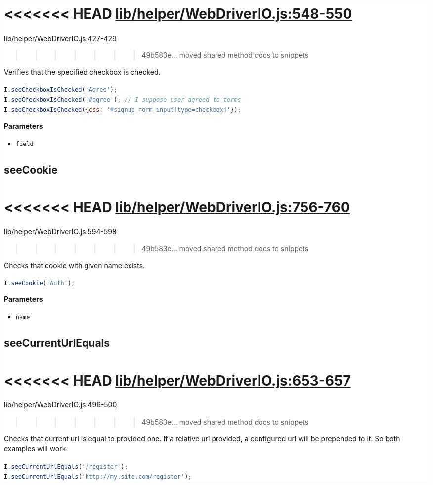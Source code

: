 <<<<<<< HEAD
[lib/helper/WebDriverIO.js:548-550](https://github.com/Codeception/CodeceptJS/blob/9b1ae95dec15055e27362833c6510cff045b8e17/lib/helper/WebDriverIO.js#L548-L550 "Source code on GitHub")
=======
[lib/helper/WebDriverIO.js:427-429](https://github.com/Codeception/CodeceptJS/blob/376b261c61d058554076196788d551fb528c5ade/lib/helper/WebDriverIO.js#L427-L429 "Source code on GitHub")
>>>>>>> 49b583e... moved shared method docs to snippets

Verifies that the specified checkbox is checked.

```js
I.seeCheckboxIsChecked('Agree');
I.seeCheckboxIsChecked('#agree'); // I suppose user agreed to terms
I.seeCheckboxIsChecked({css: '#signup_form input[type=checkbox]'});
```

**Parameters**

-   `field`  

## seeCookie

<<<<<<< HEAD
[lib/helper/WebDriverIO.js:756-760](https://github.com/Codeception/CodeceptJS/blob/9b1ae95dec15055e27362833c6510cff045b8e17/lib/helper/WebDriverIO.js#L756-L760 "Source code on GitHub")
=======
[lib/helper/WebDriverIO.js:594-598](https://github.com/Codeception/CodeceptJS/blob/376b261c61d058554076196788d551fb528c5ade/lib/helper/WebDriverIO.js#L594-L598 "Source code on GitHub")
>>>>>>> 49b583e... moved shared method docs to snippets

Checks that cookie with given name exists.

```js
I.seeCookie('Auth');
```

**Parameters**

-   `name`  

## seeCurrentUrlEquals

<<<<<<< HEAD
[lib/helper/WebDriverIO.js:653-657](https://github.com/Codeception/CodeceptJS/blob/9b1ae95dec15055e27362833c6510cff045b8e17/lib/helper/WebDriverIO.js#L653-L657 "Source code on GitHub")
=======
[lib/helper/WebDriverIO.js:496-500](https://github.com/Codeception/CodeceptJS/blob/376b261c61d058554076196788d551fb528c5ade/lib/helper/WebDriverIO.js#L496-L500 "Source code on GitHub")
>>>>>>> 49b583e... moved shared method docs to snippets

Checks that current url is equal to provided one.
If a relative url provided, a configured url will be prepended to it.
So both examples will work:

```js
I.seeCurrentUrlEquals('/register');
I.seeCurrentUrlEquals('http://my.site.com/register');
```
